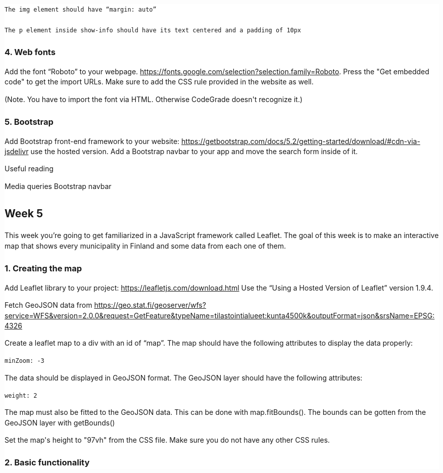     The img element should have “margin: auto” 

    The p element inside show-info should have its text centered and a padding of 10px 


### 4. Web fonts

Add the font “Roboto” to your webpage. https://fonts.google.com/selection?selection.family=Roboto. Press the "Get embedded code" to get the import URLs. Make sure to add the CSS rule provided in the website as well.

(Note. You have to import the font via HTML. Otherwise CodeGrade doesn't recognize it.)

### 5. Bootstrap

Add Bootstrap front-end framework to your website: https://getbootstrap.com/docs/5.2/getting-started/download/#cdn-via-jsdelivr use the hosted version. Add a Bootstrap navbar to your app and move the search form inside of it.


Useful reading

Media queries
Bootstrap navbar




## Week 5

This week you’re going to get familiarized in a JavaScript framework called Leaflet. The goal of this week is to make an interactive map that shows every municipality in Finland and some data from each one of them.


### 1. Creating the map

Add Leaflet library to your project: https://leafletjs.com/download.html Use the “Using a Hosted Version of Leaflet” version 1.9.4.

Fetch GeoJSON data from https://geo.stat.fi/geoserver/wfs?service=WFS&version=2.0.0&request=GetFeature&typeName=tilastointialueet:kunta4500k&outputFormat=json&srsName=EPSG:4326 

Create a leaflet map to a div with an id of “map”. The map should have the following attributes to display the data properly: 

    minZoom: -3

The data should be displayed in GeoJSON format. The GeoJSON layer should have the following attributes: 

    weight: 2

The map must also be fitted to the GeoJSON data. This can be done with map.fitBounds(). The bounds can be gotten from the GeoJSON layer with getBounds()

Set the map's height to "97vh" from the CSS file. Make sure you do not have any other CSS rules.


### 2. Basic functionality

